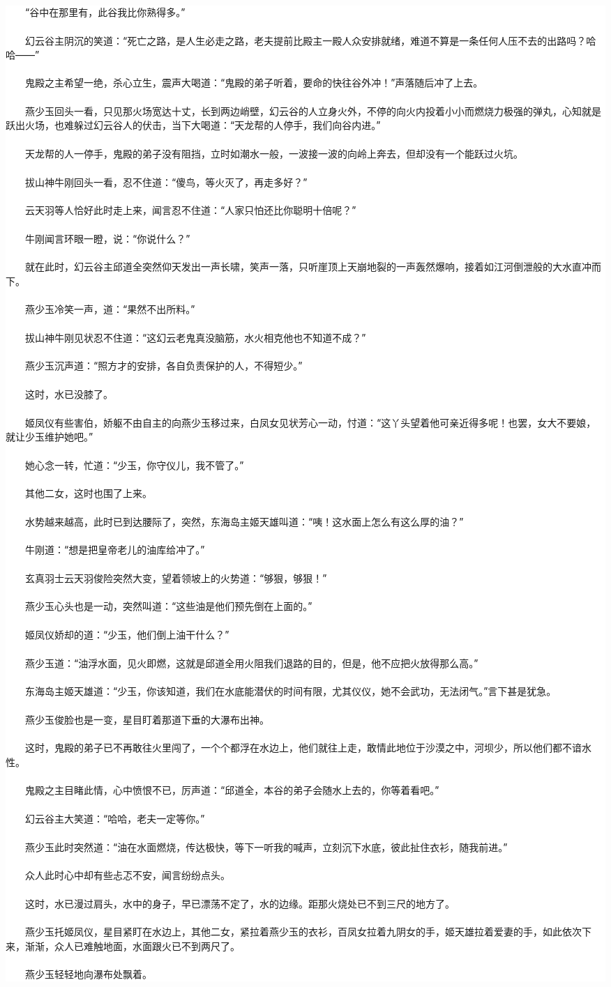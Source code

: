　　“谷中在那里有，此谷我比你熟得多。”<br />
<br />
　　幻云谷主阴沉的笑道：“死亡之路，是人生必走之路，老夫提前比殿主一殿人众安排就绪，难道不算是一条任何人压不去的出路吗？哈哈——”<br />
<br />
　　鬼殿之主希望一绝，杀心立生，震声大喝道：“鬼殿的弟子听着，要命的快往谷外冲！”声落随后冲了上去。<br />
<br />
　　燕少玉回头一看，只见那火场宽达十丈，长到两边峭壁，幻云谷的人立身火外，不停的向火内投着小小而燃烧力极强的弹丸，心知就是跃出火场，也难躲过幻云谷人的伏击，当下大喝道：“天龙帮的人停手，我们向谷内进。”<br />
<br />
　　天龙帮的人一停手，鬼殿的弟子没有阻挡，立时如潮水一般，一波接一波的向岭上奔去，但却没有一个能跃过火坑。<br />
<br />
　　拔山神牛刚回头一看，忍不住道：“傻鸟，等火灭了，再走多好？”<br />
<br />
　　云天羽等人恰好此时走上来，闻言忍不住道：“人家只怕还比你聪明十倍呢？”<br />
<br />
　　牛刚闻言环眼一瞪，说：“你说什么？”<br />
<br />
　　就在此时，幻云谷主邱道全突然仰天发出一声长啸，笑声一落，只听崖顶上天崩地裂的一声轰然爆响，接着如江河倒泄般的大水直冲而下。<br />
<br />
　　燕少玉冷笑一声，道：“果然不出所料。”<br />
<br />
　　拔山神牛刚见状忍不住道：“这幻云老鬼真没脑筋，水火相克他也不知道不成？”<br />
<br />
　　燕少玉沉声道：“照方才的安排，各自负责保护的人，不得短少。”<br />
<br />
　　这时，水已没膝了。<br />
<br />
　　姬凤仪有些害伯，娇躯不由自主的向燕少玉移过来，白凤女见状芳心一动，忖道：“这丫头望着他可亲近得多呢！也罢，女大不要娘，就让少玉维护她吧。”<br />
<br />
　　她心念一转，忙道：“少玉，你守仪儿，我不管了。”<br />
<br />
　　其他二女，这时也围了上来。<br />
<br />
　　水势越来越高，此时已到达腰际了，突然，东海岛主姬天雄叫道：“咦！这水面上怎么有这么厚的油？”<br />
<br />
　　牛刚道：“想是把皇帝老儿的油库给冲了。”<br />
<br />
　　玄真羽士云天羽俊险突然大变，望着领坡上的火势道：“够狠，够狠！”<br />
<br />
　　燕少玉心头也是一动，突然叫道：“这些油是他们预先倒在上面的。”<br />
<br />
　　姬凤仪娇却的道：“少玉，他们倒上油干什么？”<br />
<br />
　　燕少玉道：“油浮水面，见火即燃，这就是邱道全用火阻我们退路的目的，但是，他不应把火放得那么高。”<br />
<br />
　　东海岛主姬天雄道：“少玉，你该知道，我们在水底能潜伏的时间有限，尤其仪仪，她不会武功，无法闭气。”言下甚是犹急。<br />
<br />
　　燕少玉俊脸也是一变，星目盯着那道下垂的大瀑布出神。<br />
<br />
　　这时，鬼殿的弟子已不再敢往火里闯了，一个个都浮在水边上，他们就往上走，敢情此地位于沙漠之中，河坝少，所以他们都不谙水性。<br />
<br />
　　鬼殿之主目睹此情，心中愤恨不已，厉声道：“邱道全，本谷的弟子会随水上去的，你等着看吧。”<br />
<br />
　　幻云谷主大笑道：“哈哈，老夫一定等你。”<br />
<br />
　　燕少玉此时突然道：“油在水面燃烧，传达极快，等下一听我的喊声，立刻沉下水底，彼此扯住衣衫，随我前进。”<br />
<br />
　　众人此时心中却有些忐忑不安，闻言纷纷点头。<br />
<br />
　　这时，水已漫过肩头，水中的身子，早已漂荡不定了，水的边缘。距那火烧处已不到三尺的地方了。<br />
<br />
　　燕少玉托姬凤仪，星目紧盯在水边上，其他二女，紧拉着燕少玉的衣衫，百凤女拉着九阴女的手，姬天雄拉着爱妻的手，如此依次下来，渐渐，众人已难触地面，水面跟火已不到两尺了。<br />
<br />
　　燕少玉轻轻地向瀑布处飘着。<br />